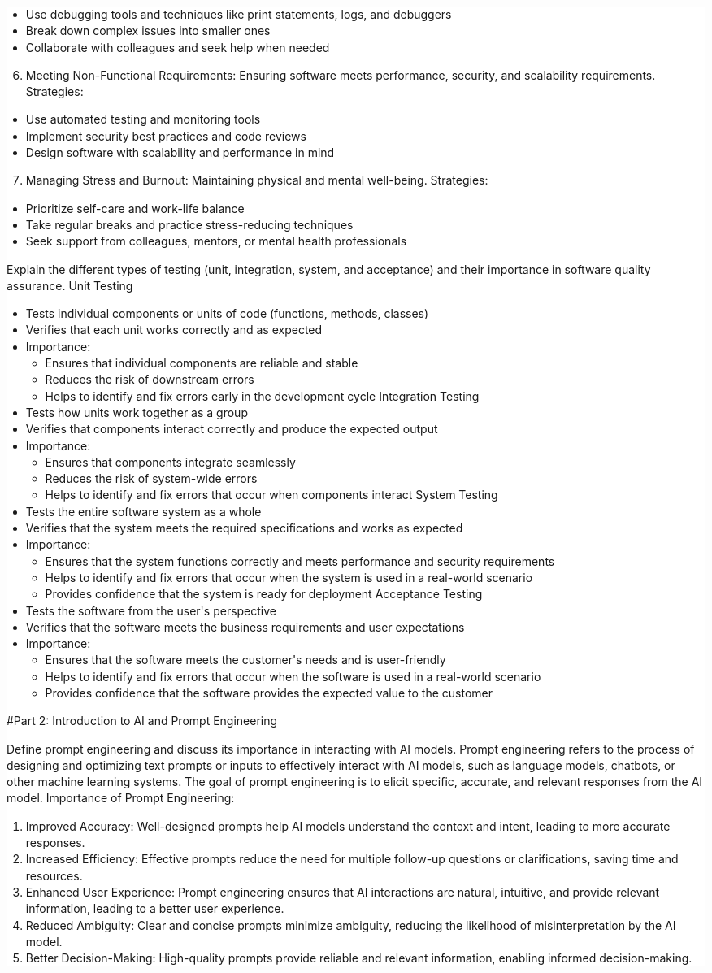 - Use debugging tools and techniques like print statements, logs, and debuggers
- Break down complex issues into smaller ones
- Collaborate with colleagues and seek help when needed
6. Meeting Non-Functional Requirements: Ensuring software meets performance, security, and scalability requirements.
Strategies:
- Use automated testing and monitoring tools
- Implement security best practices and code reviews
- Design software with scalability and performance in mind
7. Managing Stress and Burnout: Maintaining physical and mental well-being.
Strategies:
- Prioritize self-care and work-life balance
- Take regular breaks and practice stress-reducing techniques
- Seek support from colleagues, mentors, or mental health professionals

Explain the different types of testing (unit, integration, system, and acceptance) and their importance in software quality assurance.
Unit Testing
- Tests individual components or units of code (functions, methods, classes)
- Verifies that each unit works correctly and as expected
- Importance:
    - Ensures that individual components are reliable and stable
    - Reduces the risk of downstream errors
    - Helps to identify and fix errors early in the development cycle
Integration Testing
- Tests how units work together as a group
- Verifies that components interact correctly and produce the expected output
- Importance:
    - Ensures that components integrate seamlessly
    - Reduces the risk of system-wide errors
    - Helps to identify and fix errors that occur when components interact
System Testing
- Tests the entire software system as a whole
- Verifies that the system meets the required specifications and works as expected
- Importance:
    - Ensures that the system functions correctly and meets performance and security requirements
    - Helps to identify and fix errors that occur when the system is used in a real-world scenario
    - Provides confidence that the system is ready for deployment
Acceptance Testing
- Tests the software from the user's perspective
- Verifies that the software meets the business requirements and user expectations
- Importance:
    - Ensures that the software meets the customer's needs and is user-friendly
    - Helps to identify and fix errors that occur when the software is used in a real-world scenario
    - Provides confidence that the software provides the expected value to the customer


#Part 2: Introduction to AI and Prompt Engineering


Define prompt engineering and discuss its importance in interacting with AI models.
Prompt engineering refers to the process of designing and optimizing text prompts or inputs to effectively interact with AI models, such as language models, chatbots, or other machine learning systems. The goal of prompt engineering is to elicit specific, accurate, and relevant responses from the AI model.
Importance of Prompt Engineering:
1. Improved Accuracy: Well-designed prompts help AI models understand the context and intent, leading to more accurate responses.
2. Increased Efficiency: Effective prompts reduce the need for multiple follow-up questions or clarifications, saving time and resources.
3. Enhanced User Experience: Prompt engineering ensures that AI interactions are natural, intuitive, and provide relevant information, leading to a better user experience.
4. Reduced Ambiguity: Clear and concise prompts minimize ambiguity, reducing the likelihood of misinterpretation by the AI model.
5. Better Decision-Making: High-quality prompts provide reliable and relevant information, enabling informed decision-making.